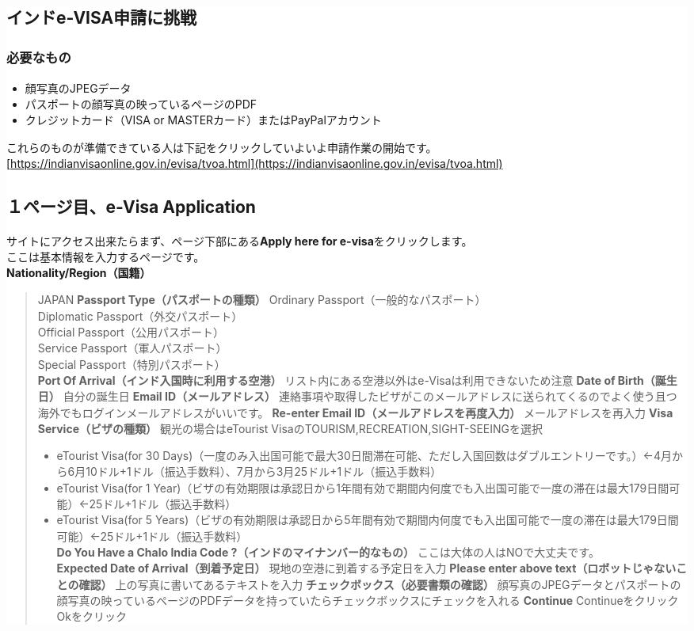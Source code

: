## インドe-VISA申請に挑戦

### 必要なもの

- 顔写真のJPEGデータ
- パスポートの顔写真の映っているページのPDF
- クレジットカード（VISA or MASTERカード）またはPayPalアカウント

これらのものが準備できている人は下記をクリックしていよいよ申請作業の開始です。  
[https://indianvisaonline.gov.in/evisa/tvoa.html](https://indianvisaonline.gov.in/evisa/tvoa.html)

## １ページ目、e-Visa Application

サイトにアクセス出来たらまず、ページ下部にある**Apply here for e-visa**をクリックします。  
ここは基本情報を入力するページです。  
**Nationality/Region（国籍）**

> JAPAN
> **Passport Type（パスポートの種類）**
> Ordinary Passport（一般的なパスポート）  
> Diplomatic Passport（外交パスポート）  
> Official Passport（公用パスポート）  
> Service Passport（軍人パスポート）  
> Special Passport（特別パスポート）  
> **Port Of Arrival（インド入国時に利用する空港）**
> リスト内にある空港以外はe-Visaは利用できないため注意
> **Date of Birth（誕生日）**
> 自分の誕生日
> **Email ID（メールアドレス）**
> 連絡事項や取得したビザがこのメールアドレスに送られてくるのでよく使う且つ海外でもログインメールアドレスがいいです。
> **Re-enter Email ID（メールアドレスを再度入力）**
> メールアドレスを再入力
> **Visa Service（ビザの種類）**
> 観光の場合はeTourist VisaのTOURISM,RECREATION,SIGHT-SEEINGを選択
>
> - eTourist Visa(for 30 Days)（一度のみ入出国可能で最大30日間滞在可能、ただし入国回数はダブルエントリーです。）←4月から6月10ドル+1ドル（振込手数料）、7月から3月25ドル+1ドル（振込手数料）
> - eTourist Visa(for 1 Year)（ビザの有効期限は承認日から1年間有効で期間内何度でも入出国可能で一度の滞在は最大179日間可能）←25ドル+1ドル（振込手数料）
> - eTourist Visa(for 5 Years)（ビザの有効期限は承認日から5年間有効で期間内何度でも入出国可能で一度の滞在は最大179日間可能）←25ドル+1ドル（振込手数料）  
>   **Do You Have a Chalo India Code ?（インドのマイナンバー的なもの）**
>   ここは大体の人はNOで大丈夫です。  
>   **Expected Date of Arrival（到着予定日）**
>   現地の空港に到着する予定日を入力
>   **Please enter above text（ロボットじゃないことの確認）**
>   上の写真に書いてあるテキストを入力
>   **チェックボックス（必要書類の確認）**
>   顔写真のJPEGデータとパスポートの顔写真の映っているページのPDFデータを持っていたらチェックボックスにチェックを入れる
>   **Continue**
>   Continueをクリック
>   Okをクリック
